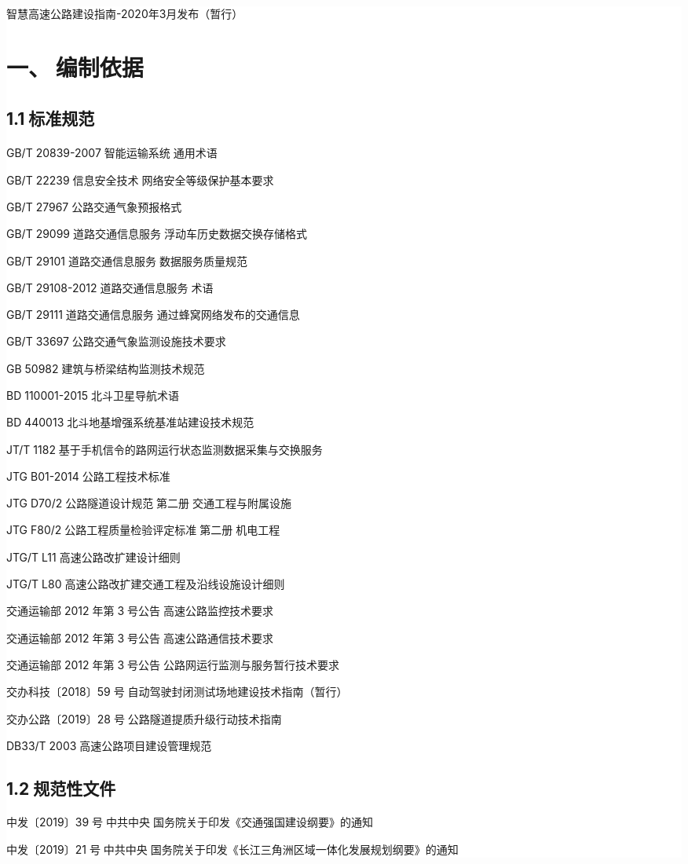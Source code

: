 智慧高速公路建设指南-2020年3月发布（暂行）



# 一、 编制依据

## 1.1 标准规范

GB/T 20839-2007 智能运输系统 通用术语

GB/T 22239 信息安全技术 网络安全等级保护基本要求

GB/T 27967 公路交通气象预报格式

GB/T 29099 道路交通信息服务 浮动车历史数据交换存储格式

GB/T 29101 道路交通信息服务 数据服务质量规范

GB/T 29108-2012 道路交通信息服务 术语

GB/T 29111 道路交通信息服务 通过蜂窝网络发布的交通信息

GB/T 33697 公路交通气象监测设施技术要求

GB 50982 建筑与桥梁结构监测技术规范

BD 110001-2015 北斗卫星导航术语

BD 440013 北斗地基增强系统基准站建设技术规范

JT/T 1182 基于手机信令的路网运行状态监测数据采集与交换服务

JTG B01-2014 公路工程技术标准

JTG D70/2 公路隧道设计规范 第二册 交通工程与附属设施

JTG F80/2 公路工程质量检验评定标准 第二册 机电工程

JTG/T L11 高速公路改扩建设计细则

JTG/T L80 高速公路改扩建交通工程及沿线设施设计细则

交通运输部 2012 年第 3 号公告 高速公路监控技术要求

交通运输部 2012 年第 3 号公告 高速公路通信技术要求

交通运输部 2012 年第 3 号公告 公路网运行监测与服务暂行技术要求

交办科技〔2018〕59 号 自动驾驶封闭测试场地建设技术指南（暂行）

交办公路〔2019〕28 号 公路隧道提质升级行动技术指南

DB33/T 2003 高速公路项目建设管理规范



## 1.2 **规范性文件** 

中发〔2019〕39 号 中共中央 国务院关于印发《交通强国建设纲要》的通知

中发〔2019〕21 号 中共中央 国务院关于印发《长江三角洲区域一体化发展规划纲要》的通知
